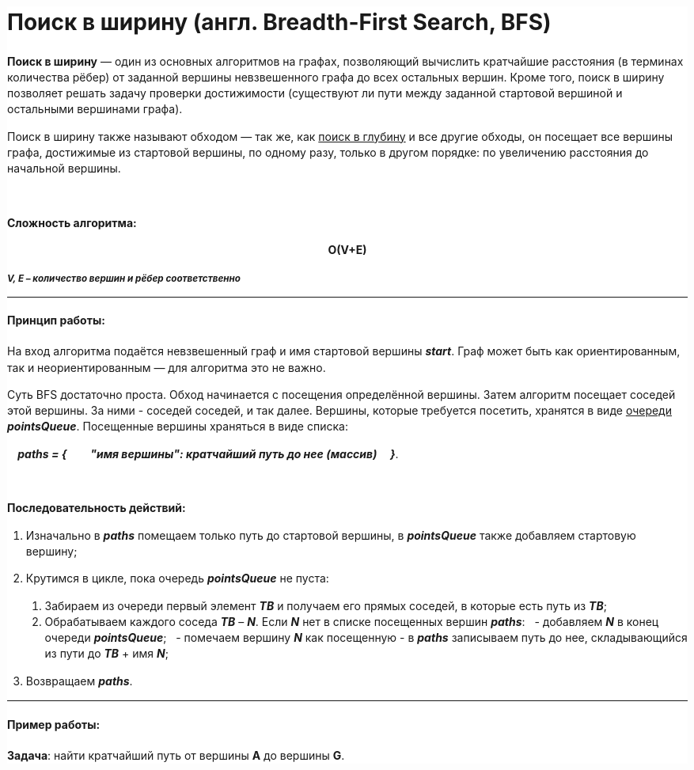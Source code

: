 # Поиск в ширину (англ. Breadth-First Search, BFS)

__Поиск в ширину__ — один из основных алгоритмов на графах, позволяющий вычислить кратчайшие расстояния (в терминах количества рёбер) от заданной вершины невзвешенного графа до всех остальных вершин. Кроме того, поиск в ширину позволяет решать задачу проверки достижимости (существуют ли пути между заданной стартовой вершиной и остальными вершинами графа).

Поиск в ширину также называют обходом — так же, как [поиск в глубину](../DFS) и все другие обходы, он посещает все вершины графа, достижимые из стартовой вершины, по одному разу, только в другом порядке: по увеличению расстояния до начальной вершины.

 <br/>

__Сложность алгоритма:__ 

<p style='margin: 0px; text-align: center; font-weight: 700'>O(V+E)</p>

<small>***V, E – количество вершин и рёбер соответственно***</small>

_____
#### Принцип работы:

На вход алгоритма подаётся невзвешенный граф и имя стартовой вершины ***start***. Граф может быть как ориентированным, так и неориентированным — для алгоритма это не важно.

Суть BFS достаточно проста. Обход начинается с посещения определённой вершины. Затем алгоритм посещает соседей этой вершины. За ними - соседей соседей, и так далее. Вершины, которые требуется посетить, хранятся в виде [очереди](../../../DataStructures/Queue) ***pointsQueue***. Посещенные вершины храняться в виде списка: 

***&nbsp; &nbsp; paths = {
&nbsp; &nbsp; &nbsp; &nbsp; "имя вершины": кратчайший путь до нее (массив)
&nbsp; &nbsp; }***.

<br/>

__Последовательность действий:__

1. Изначально в ***paths*** помещаем только путь до стартовой вершины, в ***pointsQueue*** также добавляем стартовую вершину;

2. Крутимся в цикле, пока очередь ***pointsQueue*** не пуста:
   1. Забираем из очереди первый элемент ***ТВ*** и получаем его прямых соседей, в которые есть путь из ***ТВ***;
   2. Обрабатываем каждого соседа ***ТВ*** – ***N***. Если ***N*** нет в списке посещенных вершин ***paths***: 
&nbsp;    - добавляем ***N*** в конец очереди ***pointsQueue***;
&nbsp;    - помечаем вершину ***N*** как посещенную - в ***paths*** записываем путь до нее, складывающийся из пути до ***ТВ*** + имя ***N***;

3. Возвращаем ***paths***.

_____
#### Пример работы:
__Задача__: найти кратчайший путь от вершины __A__ до вершины __G__.
